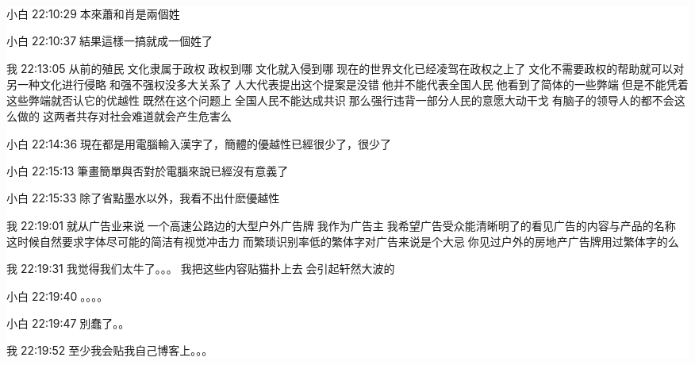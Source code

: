 小白 22:10:29
本來蕭和肖是兩個姓

小白 22:10:37
結果這樣一搞就成一個姓了

我 22:13:05
从前的殖民
文化隶属于政权
政权到哪
文化就入侵到哪
现在的世界文化已经凌驾在政权之上了
文化不需要政权的帮助就可以对另一种文化进行侵略
和强不强权没多大关系了
人大代表提出这个提案是没错
他并不能代表全国人民
他看到了简体的一些弊端
但是不能凭着这些弊端就否认它的优越性
既然在这个问题上
全国人民不能达成共识
那么强行违背一部分人民的意愿大动干戈
有脑子的领导人的都不会这么做的
这两者共存对社会难道就会产生危害么

小白 22:14:36
現在都是用電腦輸入漢字了，簡體的優越性已經很少了，很少了

小白 22:15:13
筆畫簡單與否對於電腦來說已經沒有意義了

小白 22:15:33
除了省點墨水以外，我看不出什麽優越性

我 22:19:01
就从广告业来说
一个高速公路边的大型户外广告牌
我作为广告主
我希望广告受众能清晰明了的看见广告的内容与产品的名称
这时候自然要求字体尽可能的简洁有视觉冲击力
而繁琐识别率低的繁体字对广告来说是个大忌
你见过户外的房地产广告牌用过繁体字的么

我 22:19:31
我觉得我们太牛了。。。
我把这些内容贴猫扑上去
会引起轩然大波的

小白 22:19:40
。。。。

小白 22:19:47
別蠢了。。

我 22:19:52
至少我会贴我自己博客上。。。
